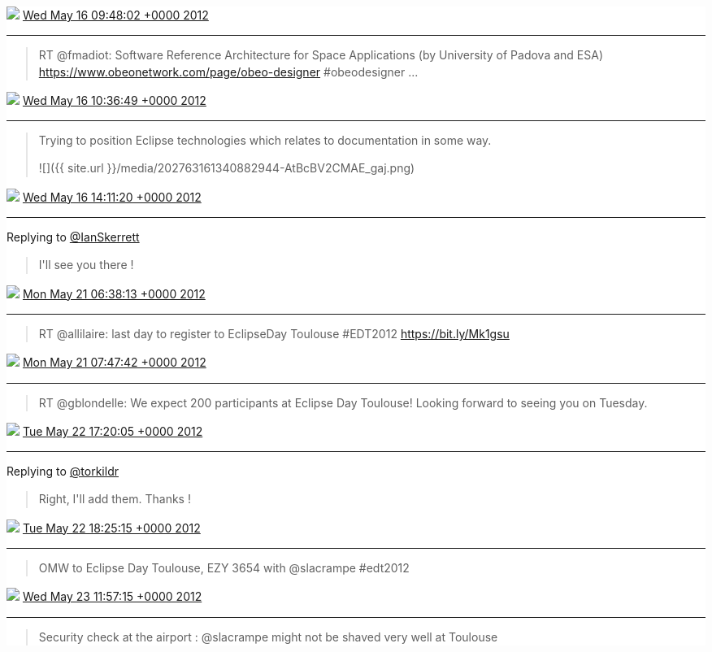 <img src="{{ site.url }}/media/tweet.ico" width="12" /> [Wed May 16 09:48:02 +0000 2012](https://twitter.com/bruncedric/status/202696904956592128)

----

> RT @fmadiot: Software Reference Architecture for Space Applications (by University of Padova and ESA) https://www.obeonetwork.com/page/obeo-designer #obeodesigner ...

<img src="{{ site.url }}/media/tweet.ico" width="12" /> [Wed May 16 10:36:49 +0000 2012](https://twitter.com/bruncedric/status/202709179998273536)

----

> Trying to position Eclipse technologies which relates to documentation in some way. 
> 
> ![]({{ site.url }}/media/202763161340882944-AtBcBV2CMAE_gaj.png)

<img src="{{ site.url }}/media/tweet.ico" width="12" /> [Wed May 16 14:11:20 +0000 2012](https://twitter.com/bruncedric/status/202763161340882944)

----

Replying to [@IanSkerrett](https://twitter.com/IanSkerrett/status/204343900322803714)

> I'll see you there !

<img src="{{ site.url }}/media/tweet.ico" width="12" /> [Mon May 21 06:38:13 +0000 2012](https://twitter.com/bruncedric/status/204461075352125441)

----

> RT @allilaire: last day to register to EclipseDay Toulouse #EDT2012 https://bit.ly/Mk1gsu

<img src="{{ site.url }}/media/tweet.ico" width="12" /> [Mon May 21 07:47:42 +0000 2012](https://twitter.com/bruncedric/status/204478559232856064)

----

> RT @gblondelle: We expect 200 participants at Eclipse Day Toulouse! Looking forward to seeing you on Tuesday.

<img src="{{ site.url }}/media/tweet.ico" width="12" /> [Tue May 22 17:20:05 +0000 2012](https://twitter.com/bruncedric/status/204984994081415168)

----

Replying to [@torkildr](https://twitter.com/torkildr/status/204997651123552256)

> Right, I'll add them. Thanks !

<img src="{{ site.url }}/media/tweet.ico" width="12" /> [Tue May 22 18:25:15 +0000 2012](https://twitter.com/bruncedric/status/205001394971885568)

----

> OMW to Eclipse Day Toulouse, EZY 3654 with @slacrampe #edt2012

<img src="{{ site.url }}/media/tweet.ico" width="12" /> [Wed May 23 11:57:15 +0000 2012](https://twitter.com/bruncedric/status/205266136676302848)

----

> Security check at the airport : @slacrampe might not be shaved very well at Toulouse

